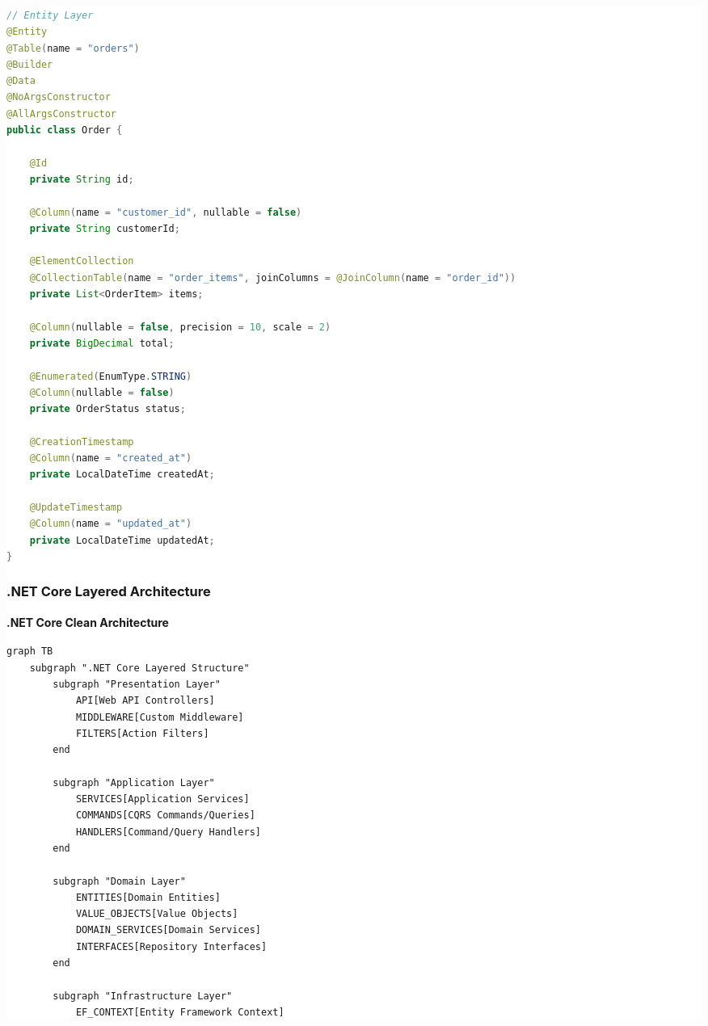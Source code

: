 ```java
// Entity Layer
@Entity
@Table(name = "orders")
@Builder
@Data
@NoArgsConstructor
@AllArgsConstructor
public class Order {
    
    @Id
    private String id;
    
    @Column(name = "customer_id", nullable = false)
    private String customerId;
    
    @ElementCollection
    @CollectionTable(name = "order_items", joinColumns = @JoinColumn(name = "order_id"))
    private List<OrderItem> items;
    
    @Column(nullable = false, precision = 10, scale = 2)
    private BigDecimal total;
    
    @Enumerated(EnumType.STRING)
    @Column(nullable = false)
    private OrderStatus status;
    
    @CreationTimestamp
    @Column(name = "created_at")
    private LocalDateTime createdAt;
    
    @UpdateTimestamp
    @Column(name = "updated_at")
    private LocalDateTime updatedAt;
}
```

### .NET Core Layered Architecture

**.NET Core Clean Architecture**
```mermaid
graph TB
    subgraph ".NET Core Layered Structure"
        subgraph "Presentation Layer"
            API[Web API Controllers]
            MIDDLEWARE[Custom Middleware]
            FILTERS[Action Filters]
        end
        
        subgraph "Application Layer"
            SERVICES[Application Services]
            COMMANDS[CQRS Commands/Queries]
            HANDLERS[Command/Query Handlers]
        end
        
        subgraph "Domain Layer"
            ENTITIES[Domain Entities]
            VALUE_OBJECTS[Value Objects]
            DOMAIN_SERVICES[Domain Services]
            INTERFACES[Repository Interfaces]
        end
        
        subgraph "Infrastructure Layer"
            EF_CONTEXT[Entity Framework Context]
```